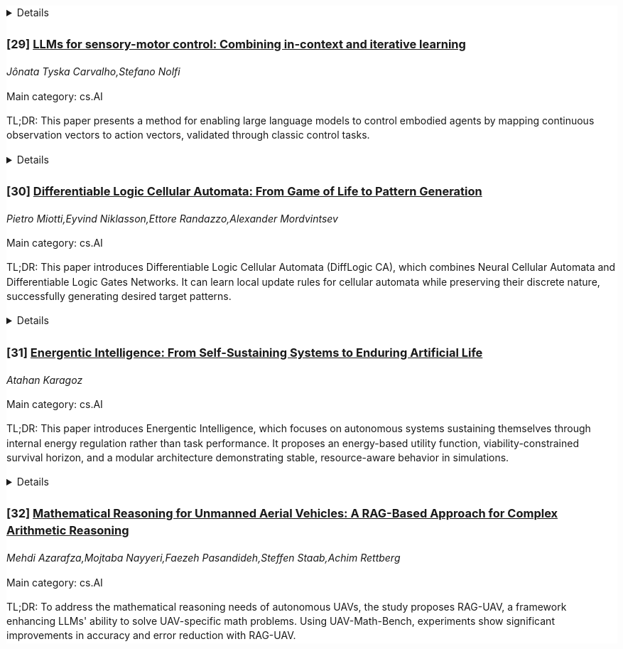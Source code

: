 
<details><summary>Details</summary></details>


### [29] [LLMs for sensory-motor control: Combining in-context and iterative learning](https://arxiv.org/abs/2506.04867)
*Jônata Tyska Carvalho,Stefano Nolfi*

Main category: cs.AI

TL;DR: This paper presents a method for enabling large language models to control embodied agents by mapping continuous observation vectors to action vectors, validated through classic control tasks.


<details><summary>Details</summary></details>


### [30] [Differentiable Logic Cellular Automata: From Game of Life to Pattern Generation](https://arxiv.org/abs/2506.04912)
*Pietro Miotti,Eyvind Niklasson,Ettore Randazzo,Alexander Mordvintsev*

Main category: cs.AI

TL;DR: This paper introduces Differentiable Logic Cellular Automata (DiffLogic CA), which combines Neural Cellular Automata and Differentiable Logic Gates Networks. It can learn local update rules for cellular automata while preserving their discrete nature, successfully generating desired target patterns.


<details><summary>Details</summary></details>


### [31] [Energentic Intelligence: From Self-Sustaining Systems to Enduring Artificial Life](https://arxiv.org/abs/2506.04916)
*Atahan Karagoz*

Main category: cs.AI

TL;DR: This paper introduces Energentic Intelligence, which focuses on autonomous systems sustaining themselves through internal energy regulation rather than task performance. It proposes an energy-based utility function, viability-constrained survival horizon, and a modular architecture demonstrating stable, resource-aware behavior in simulations.


<details><summary>Details</summary></details>


### [32] [Mathematical Reasoning for Unmanned Aerial Vehicles: A RAG-Based Approach for Complex Arithmetic Reasoning](https://arxiv.org/abs/2506.04998)
*Mehdi Azarafza,Mojtaba Nayyeri,Faezeh Pasandideh,Steffen Staab,Achim Rettberg*

Main category: cs.AI

TL;DR: To address the mathematical reasoning needs of autonomous UAVs, the study proposes RAG-UAV, a framework enhancing LLMs' ability to solve UAV-specific math problems. Using UAV-Math-Bench, experiments show significant improvements in accuracy and error reduction with RAG-UAV.
